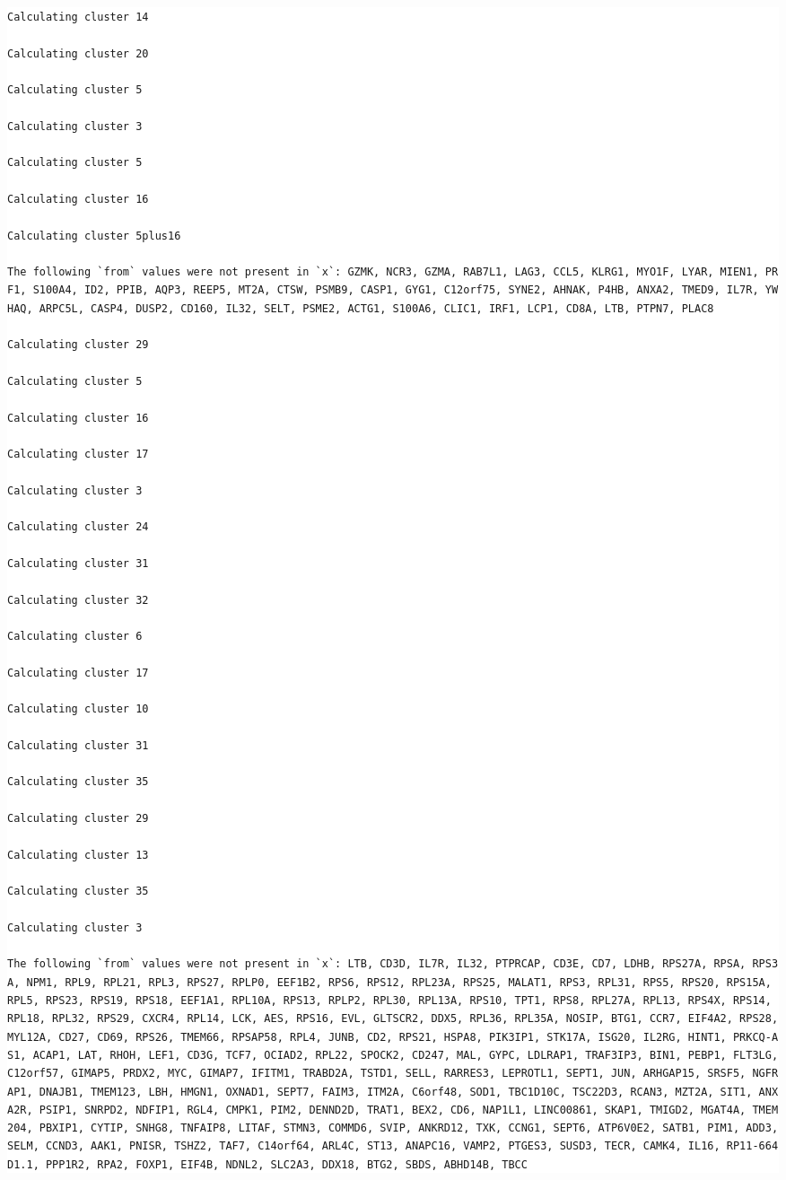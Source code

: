     Calculating cluster 14
    
    Calculating cluster 20
    
    Calculating cluster 5
    
    Calculating cluster 3
    
    Calculating cluster 5
    
    Calculating cluster 16
    
    Calculating cluster 5plus16
    
    The following `from` values were not present in `x`: GZMK, NCR3, GZMA, RAB7L1, LAG3, CCL5, KLRG1, MYO1F, LYAR, MIEN1, PRF1, S100A4, ID2, PPIB, AQP3, REEP5, MT2A, CTSW, PSMB9, CASP1, GYG1, C12orf75, SYNE2, AHNAK, P4HB, ANXA2, TMED9, IL7R, YWHAQ, ARPC5L, CASP4, DUSP2, CD160, IL32, SELT, PSME2, ACTG1, S100A6, CLIC1, IRF1, LCP1, CD8A, LTB, PTPN7, PLAC8
    
    Calculating cluster 29
    
    Calculating cluster 5
    
    Calculating cluster 16
    
    Calculating cluster 17
    
    Calculating cluster 3
    
    Calculating cluster 24
    
    Calculating cluster 31
    
    Calculating cluster 32
    
    Calculating cluster 6
    
    Calculating cluster 17
    
    Calculating cluster 10
    
    Calculating cluster 31
    
    Calculating cluster 35
    
    Calculating cluster 29
    
    Calculating cluster 13
    
    Calculating cluster 35
    
    Calculating cluster 3
    
    The following `from` values were not present in `x`: LTB, CD3D, IL7R, IL32, PTPRCAP, CD3E, CD7, LDHB, RPS27A, RPSA, RPS3A, NPM1, RPL9, RPL21, RPL3, RPS27, RPLP0, EEF1B2, RPS6, RPS12, RPL23A, RPS25, MALAT1, RPS3, RPL31, RPS5, RPS20, RPS15A, RPL5, RPS23, RPS19, RPS18, EEF1A1, RPL10A, RPS13, RPLP2, RPL30, RPL13A, RPS10, TPT1, RPS8, RPL27A, RPL13, RPS4X, RPS14, RPL18, RPL32, RPS29, CXCR4, RPL14, LCK, AES, RPS16, EVL, GLTSCR2, DDX5, RPL36, RPL35A, NOSIP, BTG1, CCR7, EIF4A2, RPS28, MYL12A, CD27, CD69, RPS26, TMEM66, RPSAP58, RPL4, JUNB, CD2, RPS21, HSPA8, PIK3IP1, STK17A, ISG20, IL2RG, HINT1, PRKCQ-AS1, ACAP1, LAT, RHOH, LEF1, CD3G, TCF7, OCIAD2, RPL22, SPOCK2, CD247, MAL, GYPC, LDLRAP1, TRAF3IP3, BIN1, PEBP1, FLT3LG, C12orf57, GIMAP5, PRDX2, MYC, GIMAP7, IFITM1, TRABD2A, TSTD1, SELL, RARRES3, LEPROTL1, SEPT1, JUN, ARHGAP15, SRSF5, NGFRAP1, DNAJB1, TMEM123, LBH, HMGN1, OXNAD1, SEPT7, FAIM3, ITM2A, C6orf48, SOD1, TBC1D10C, TSC22D3, RCAN3, MZT2A, SIT1, ANXA2R, PSIP1, SNRPD2, NDFIP1, RGL4, CMPK1, PIM2, DENND2D, TRAT1, BEX2, CD6, NAP1L1, LINC00861, SKAP1, TMIGD2, MGAT4A, TMEM204, PBXIP1, CYTIP, SNHG8, TNFAIP8, LITAF, STMN3, COMMD6, SVIP, ANKRD12, TXK, CCNG1, SEPT6, ATP6V0E2, SATB1, PIM1, ADD3, SELM, CCND3, AAK1, PNISR, TSHZ2, TAF7, C14orf64, ARL4C, ST13, ANAPC16, VAMP2, PTGES3, SUSD3, TECR, CAMK4, IL16, RP11-664D1.1, PPP1R2, RPA2, FOXP1, EIF4B, NDNL2, SLC2A3, DDX18, BTG2, SBDS, ABHD14B, TBCC
    
